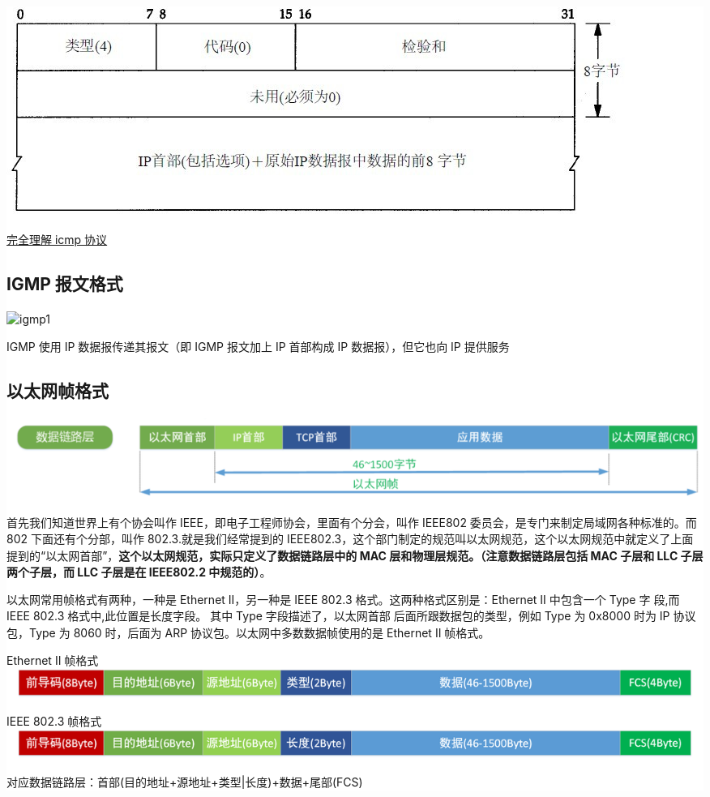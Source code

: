 ![icmp10](/docs/network/icmp/icmp10.jpg)

[完全理解 icmp 协议](https://www.cnblogs.com/iiiiher/p/8513748.html)

## IGMP 报文格式

![igmp1](/docs/network/igmp1.jpg)

IGMP 使用 IP 数据报传递其报文（即 IGMP 报文加上 IP 首部构成 IP 数据报），但它也向 IP 提供服务

## 以太网帧格式

![eth4](/docs/network/eth/eth4.png)

首先我们知道世界上有个协会叫作 IEEE，即电子工程师协会，里面有个分会，叫作 IEEE802 委员会，是专门来制定局域网各种标准的。而 802 下面还有个分部，叫作 802.3.就是我们经常提到的 IEEE802.3，这个部门制定的规范叫以太网规范，这个以太网规范中就定义了上面提到的“以太网首部”，**这个以太网规范，实际只定义了数据链路层中的 MAC 层和物理层规范。（注意数据链路层包括 MAC 子层和 LLC 子层两个子层，而 LLC 子层是在 IEEE802.2 中规范的）**。

以太网常用帧格式有两种，一种是 Ethernet II，另一种是 IEEE 802.3 格式。这两种格式区别是：Ethernet II 中包含一个 Type 字 段,而 IEEE 802.3 格式中,此位置是长度字段。 其中 Type 字段描述了，以太网首部 后面所跟数据包的类型，例如 Type 为 0x8000 时为 IP 协议包，Type 为 8060 时，后面为 ARP 协议包。以太网中多数数据帧使用的是 Ethernet II 帧格式。

Ethernet II 帧格式
![eth1](/docs/network/eth/eth1.png)

IEEE 802.3 帧格式
![eth2](/docs/network/eth/eth2.png)

对应数据链路层：首部(目的地址+源地址+类型|长度)+数据+尾部(FCS)
